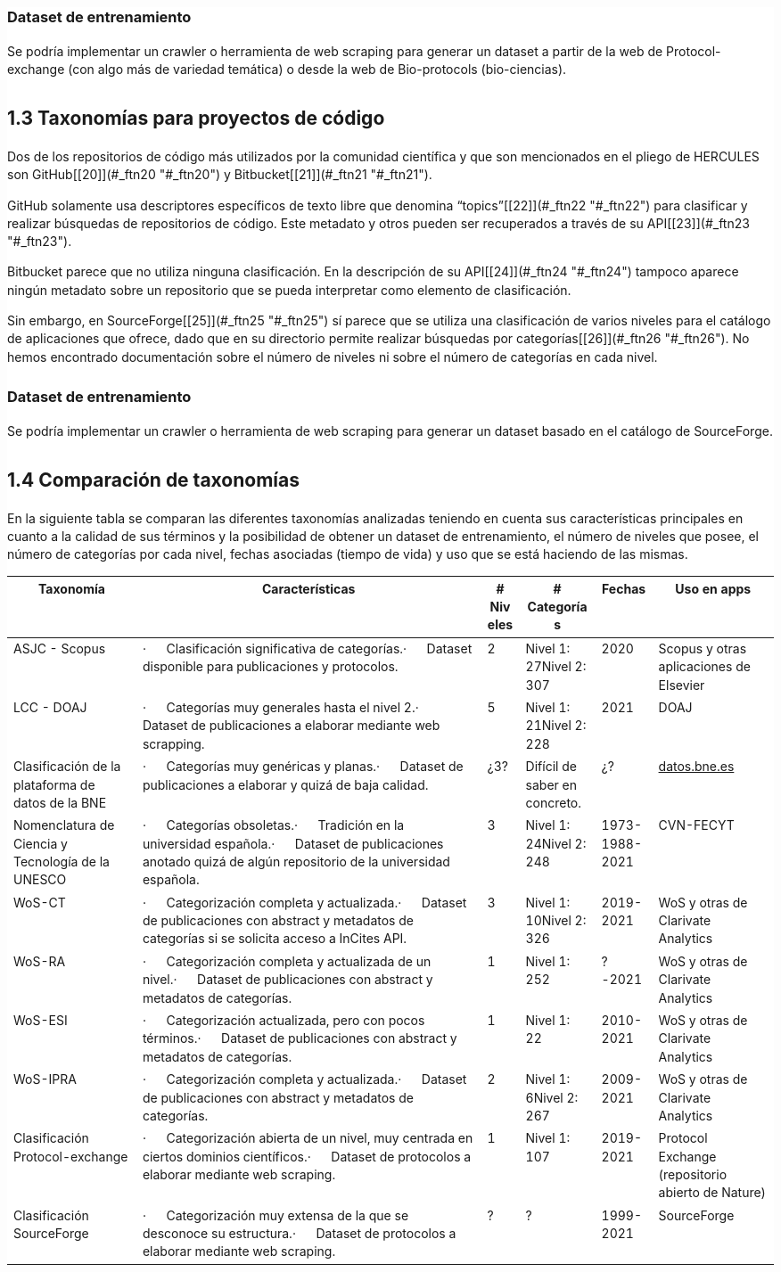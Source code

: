### Dataset de entrenamiento

Se podría implementar un crawler o herramienta de web scraping para generar un dataset a partir de la web de Protocol\-exchange (con algo más de variedad temática) o desde la web de Bio\-protocols (bio\-ciencias).

## 1\.3 Taxonomías para proyectos de código

Dos de los repositorios de código más utilizados por la comunidad científica y que son mencionados en el pliego de HERCULES son GitHub[\[20]](#_ftn20 "#_ftn20") y Bitbucket[\[21]](#_ftn21 "#_ftn21").

GitHub solamente usa descriptores específicos de texto libre que denomina “topics”[\[22]](#_ftn22 "#_ftn22") para clasificar y realizar búsquedas de repositorios de código. Este metadato y otros pueden ser recuperados a través de su API[\[23]](#_ftn23 "#_ftn23").

Bitbucket parece que no utiliza ninguna clasificación. En la descripción de su API[\[24]](#_ftn24 "#_ftn24") tampoco aparece ningún metadato sobre un repositorio que se pueda interpretar como elemento de clasificación.

Sin embargo, en SourceForge[\[25]](#_ftn25 "#_ftn25") sí parece que se utiliza una clasificación de varios niveles para el catálogo de aplicaciones que ofrece, dado que en su directorio permite realizar búsquedas por categorías[\[26]](#_ftn26 "#_ftn26"). No hemos encontrado documentación sobre el número de niveles ni sobre el número de categorías en cada nivel.

### Dataset de entrenamiento

Se podría implementar un crawler o herramienta de web scraping para generar un dataset basado en el catálogo de SourceForge.

## 1\.4 Comparación de taxonomías

En la siguiente tabla se comparan las diferentes taxonomías analizadas teniendo en cuenta sus características principales en cuanto a la calidad de sus términos y la posibilidad de obtener un dataset de entrenamiento, el número de niveles que posee, el número de categorías por cada nivel, fechas asociadas (tiempo de vida) y uso que se está haciendo de las mismas.  



| **Taxonomía** | **Características** | **\# Niveles** | **\# Categorías** | **Fechas** | **Uso en apps** |
| --- | --- | --- | --- | --- | --- |
| ASJC \- Scopus | ·      Clasificación significativa de categorías.·      Dataset disponible para publicaciones y protocolos. | 2 | Nivel 1: 27Nivel 2: 307 | 2020 | Scopus y otras aplicaciones de Elsevier |
| LCC \- DOAJ | ·      Categorías muy generales hasta el nivel 2\.·      Dataset de publicaciones a elaborar mediante web scrapping. | 5 | Nivel 1: 21Nivel 2: 228 | 2021 | DOAJ |
| Clasificación de la plataforma de datos de la BNE | ·      Categorías muy genéricas y planas.·      Dataset de publicaciones a elaborar y quizá de baja calidad. | ¿3? | Difícil de saber en concreto. | ¿? | [datos.bne.es](http://datos.bne.es "http://datos.bne.es") |
| Nomenclatura de Ciencia y Tecnología de la UNESCO | ·      Categorías obsoletas.·      Tradición en la universidad española.·      Dataset de publicaciones anotado quizá de algún repositorio de la universidad española. | 3 | Nivel 1: 24Nivel 2: 248 | 1973\-1988\-2021 | CVN\-FECYT |
| WoS\-CT | ·      Categorización completa y actualizada.·      Dataset de publicaciones con abstract y metadatos de categorías si se solicita acceso a InCites API. | 3 | Nivel 1: 10Nivel 2: 326 | 2019\-2021 | WoS y otras de Clarivate Analytics |
| WoS\-RA | ·      Categorización completa y actualizada de un nivel.·      Dataset de publicaciones con abstract y metadatos de categorías. | 1 | Nivel 1: 252 | ?\-2021 | WoS y otras de Clarivate Analytics |
| WoS\-ESI | ·      Categorización actualizada, pero con pocos términos.·      Dataset de publicaciones con abstract y metadatos de categorías. | 1 | Nivel 1: 22 | 2010\-2021 | WoS y otras de Clarivate Analytics |
| WoS\-IPRA | ·      Categorización completa y actualizada.·      Dataset de publicaciones con abstract y metadatos de categorías. | 2 | Nivel 1: 6Nivel 2: 267 | 2009\-2021 | WoS y otras de Clarivate Analytics |
| Clasificación Protocol\-exchange | ·      Categorización abierta de un nivel, muy centrada en ciertos dominios científicos.·      Dataset de protocolos a elaborar mediante web scraping. | 1 | Nivel 1: 107 | 2019\-2021 | Protocol Exchange (repositorio abierto de Nature) |
| Clasificación SourceForge | ·      Categorización muy extensa de la que se desconoce su estructura.·      Dataset de protocolos a elaborar mediante web scraping. | ? | ? | 1999\-2021 | SourceForge |
